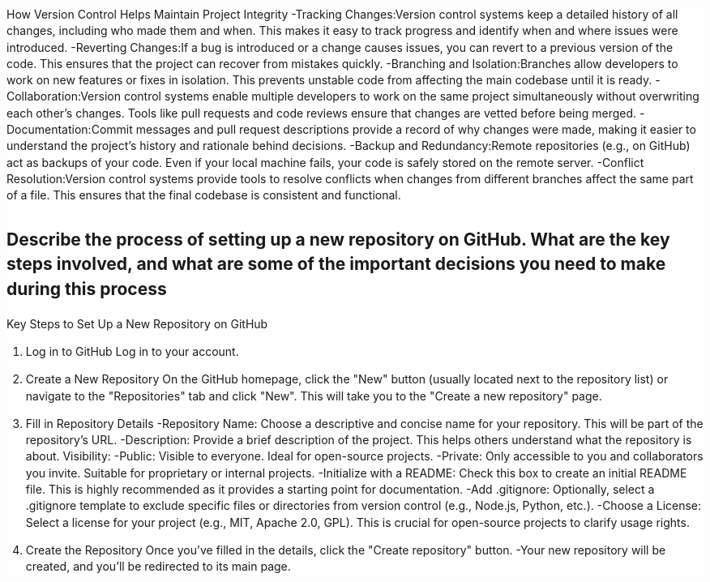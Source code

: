 How Version Control Helps Maintain Project Integrity
-Tracking Changes:Version control systems keep a detailed history of all changes, including who made them and when. This makes it easy to track progress and identify when and where issues were introduced.
-Reverting Changes:If a bug is introduced or a change causes issues, you can revert to a previous version of the code. This ensures that the project can recover from mistakes quickly.
-Branching and Isolation:Branches allow developers to work on new features or fixes in isolation. This prevents unstable code from affecting the main codebase until it is ready.
-Collaboration:Version control systems enable multiple developers to work on the same project simultaneously without overwriting each other’s changes. Tools like pull requests and code reviews ensure that changes are vetted before being merged.
-Documentation:Commit messages and pull request descriptions provide a record of why changes were made, making it easier to understand the project’s history and rationale behind decisions.
-Backup and Redundancy:Remote repositories (e.g., on GitHub) act as backups of your code. Even if your local machine fails, your code is safely stored on the remote server.
-Conflict Resolution:Version control systems provide tools to resolve conflicts when changes from different branches affect the same part of a file. This ensures that the final codebase is consistent and functional.

## Describe the process of setting up a new repository on GitHub. What are the key steps involved, and what are some of the important decisions you need to make during this process
Key Steps to Set Up a New Repository on GitHub
1. Log in to GitHub
Log in to your account.

3. Create a New Repository
On the GitHub homepage, click the "New" button (usually located next to the repository list) or navigate to the "Repositories" tab and click "New".
This will take you to the "Create a new repository" page.

3. Fill in Repository Details
-Repository Name: Choose a descriptive and concise name for your repository. This will be part of the repository’s URL.
-Description: Provide a brief description of the project. This helps others understand what the repository is about.
Visibility:
-Public: Visible to everyone. Ideal for open-source projects.
-Private: Only accessible to you and collaborators you invite. Suitable for proprietary or internal projects.
-Initialize with a README: Check this box to create an initial README file. This is highly recommended as it provides a starting point for documentation.
-Add .gitignore: Optionally, select a .gitignore template to exclude specific files or directories from version control (e.g., Node.js, Python, etc.).
-Choose a License: Select a license for your project (e.g., MIT, Apache 2.0, GPL). This is crucial for open-source projects to clarify usage rights.

4. Create the Repository
Once you’ve filled in the details, click the "Create repository" button.
-Your new repository will be created, and you’ll be redirected to its main page.
